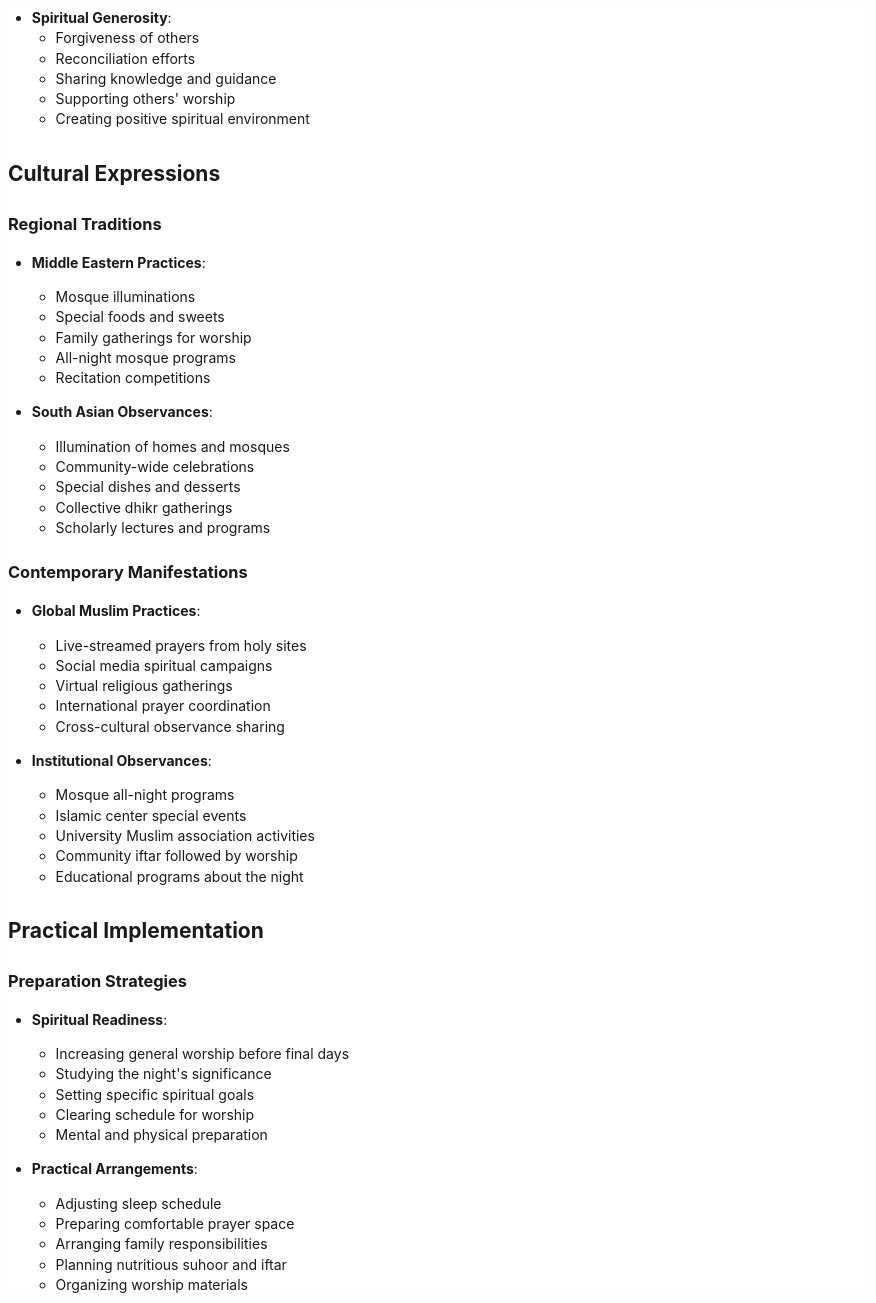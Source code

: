 - **Spiritual Generosity**:
  - Forgiveness of others
  - Reconciliation efforts
  - Sharing knowledge and guidance
  - Supporting others' worship
  - Creating positive spiritual environment

## Cultural Expressions

### Regional Traditions
- **Middle Eastern Practices**:
  - Mosque illuminations
  - Special foods and sweets
  - Family gatherings for worship
  - All-night mosque programs
  - Recitation competitions

- **South Asian Observances**:
  - Illumination of homes and mosques
  - Community-wide celebrations
  - Special dishes and desserts
  - Collective dhikr gatherings
  - Scholarly lectures and programs

### Contemporary Manifestations
- **Global Muslim Practices**:
  - Live-streamed prayers from holy sites
  - Social media spiritual campaigns
  - Virtual religious gatherings
  - International prayer coordination
  - Cross-cultural observance sharing

- **Institutional Observances**:
  - Mosque all-night programs
  - Islamic center special events
  - University Muslim association activities
  - Community iftar followed by worship
  - Educational programs about the night

## Practical Implementation

### Preparation Strategies
- **Spiritual Readiness**:
  - Increasing general worship before final days
  - Studying the night's significance
  - Setting specific spiritual goals
  - Clearing schedule for worship
  - Mental and physical preparation

- **Practical Arrangements**:
  - Adjusting sleep schedule
  - Preparing comfortable prayer space
  - Arranging family responsibilities
  - Planning nutritious suhoor and iftar
  - Organizing worship materials
